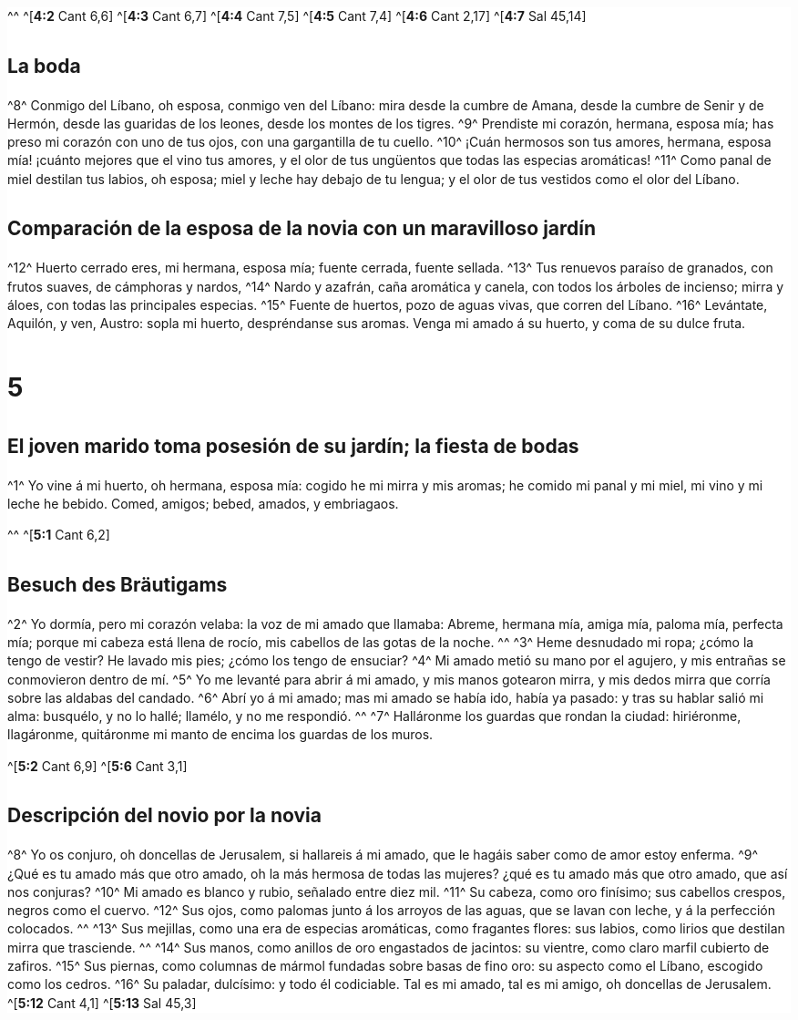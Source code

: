 ^^ 
^[**4:2** Cant 6,6] ^[**4:3** Cant 6,7] ^[**4:4** Cant 7,5] ^[**4:5** Cant 7,4] ^[**4:6** Cant 2,17] ^[**4:7** Sal 45,14]

## La boda
^8^ Conmigo del Líbano, oh esposa, conmigo ven del Líbano: mira desde la cumbre de Amana, desde la cumbre de Senir y de Hermón, desde las guaridas de los leones, desde los montes de los tigres. ^9^ Prendiste mi corazón, hermana, esposa mía; has preso mi corazón con uno de tus ojos, con una gargantilla de tu cuello. ^10^ ¡Cuán hermosos son tus amores, hermana, esposa mía! ¡cuánto mejores que el vino tus amores, y el olor de tus ungüentos que todas las especias aromáticas! ^11^ Como panal de miel destilan tus labios, oh esposa; miel y leche hay debajo de tu lengua; y el olor de tus vestidos como el olor del Líbano. 



## Comparación de la esposa de la novia con un maravilloso jardín
^12^ Huerto cerrado eres, mi hermana, esposa mía; fuente cerrada, fuente sellada. ^13^ Tus renuevos paraíso de granados, con frutos suaves, de cámphoras y nardos, ^14^ Nardo y azafrán, caña aromática y canela, con todos los árboles de incienso; mirra y áloes, con todas las principales especias. ^15^ Fuente de huertos, pozo de aguas vivas, que corren del Líbano. ^16^ Levántate, Aquilón, y ven, Austro: sopla mi huerto, despréndanse sus aromas. Venga mi amado á su huerto, y coma de su dulce fruta. 

# 5 
## El joven marido toma posesión de su jardín; la fiesta de bodas
^1^ Yo vine á mi huerto, oh hermana, esposa mía: cogido he mi mirra y mis aromas; he comido mi panal y mi miel, mi vino y mi leche he bebido. Comed, amigos; bebed, amados, y embriagaos. 

^^ 
^[**5:1** Cant 6,2]

## Besuch des Bräutigams
^2^ Yo dormía, pero mi corazón velaba: la voz de mi amado que llamaba: Abreme, hermana mía, amiga mía, paloma mía, perfecta mía; porque mi cabeza está llena de rocío, mis cabellos de las gotas de la noche. ^^ ^3^ Heme desnudado mi ropa; ¿cómo la tengo de vestir? He lavado mis pies; ¿cómo los tengo de ensuciar? ^4^ Mi amado metió su mano por el agujero, y mis entrañas se conmovieron dentro de mí. ^5^ Yo me levanté para abrir á mi amado, y mis manos gotearon mirra, y mis dedos mirra que corría sobre las aldabas del candado. ^6^ Abrí yo á mi amado; mas mi amado se había ido, había ya pasado: y tras su hablar salió mi alma: busquélo, y no lo hallé; llamélo, y no me respondió. ^^ ^7^ Halláronme los guardas que rondan la ciudad: hiriéronme, llagáronme, quitáronme mi manto de encima los guardas de los muros. 


^[**5:2** Cant 6,9] ^[**5:6** Cant 3,1]

## Descripción del novio por la novia
^8^ Yo os conjuro, oh doncellas de Jerusalem, si hallareis á mi amado, que le hagáis saber como de amor estoy enferma. ^9^ ¿Qué es tu amado más que otro amado, oh la más hermosa de todas las mujeres? ¿qué es tu amado más que otro amado, que así nos conjuras? ^10^ Mi amado es blanco y rubio, señalado entre diez mil. ^11^ Su cabeza, como oro finísimo; sus cabellos crespos, negros como el cuervo. ^12^ Sus ojos, como palomas junto á los arroyos de las aguas, que se lavan con leche, y á la perfección colocados. ^^ ^13^ Sus mejillas, como una era de especias aromáticas, como fragantes flores: sus labios, como lirios que destilan mirra que trasciende. ^^ ^14^ Sus manos, como anillos de oro engastados de jacintos: su vientre, como claro marfil cubierto de zafiros. ^15^ Sus piernas, como columnas de mármol fundadas sobre basas de fino oro: su aspecto como el Líbano, escogido como los cedros. ^16^ Su paladar, dulcísimo: y todo él codiciable. Tal es mi amado, tal es mi amigo, oh doncellas de Jerusalem.
^[**5:12** Cant 4,1] ^[**5:13** Sal 45,3]
